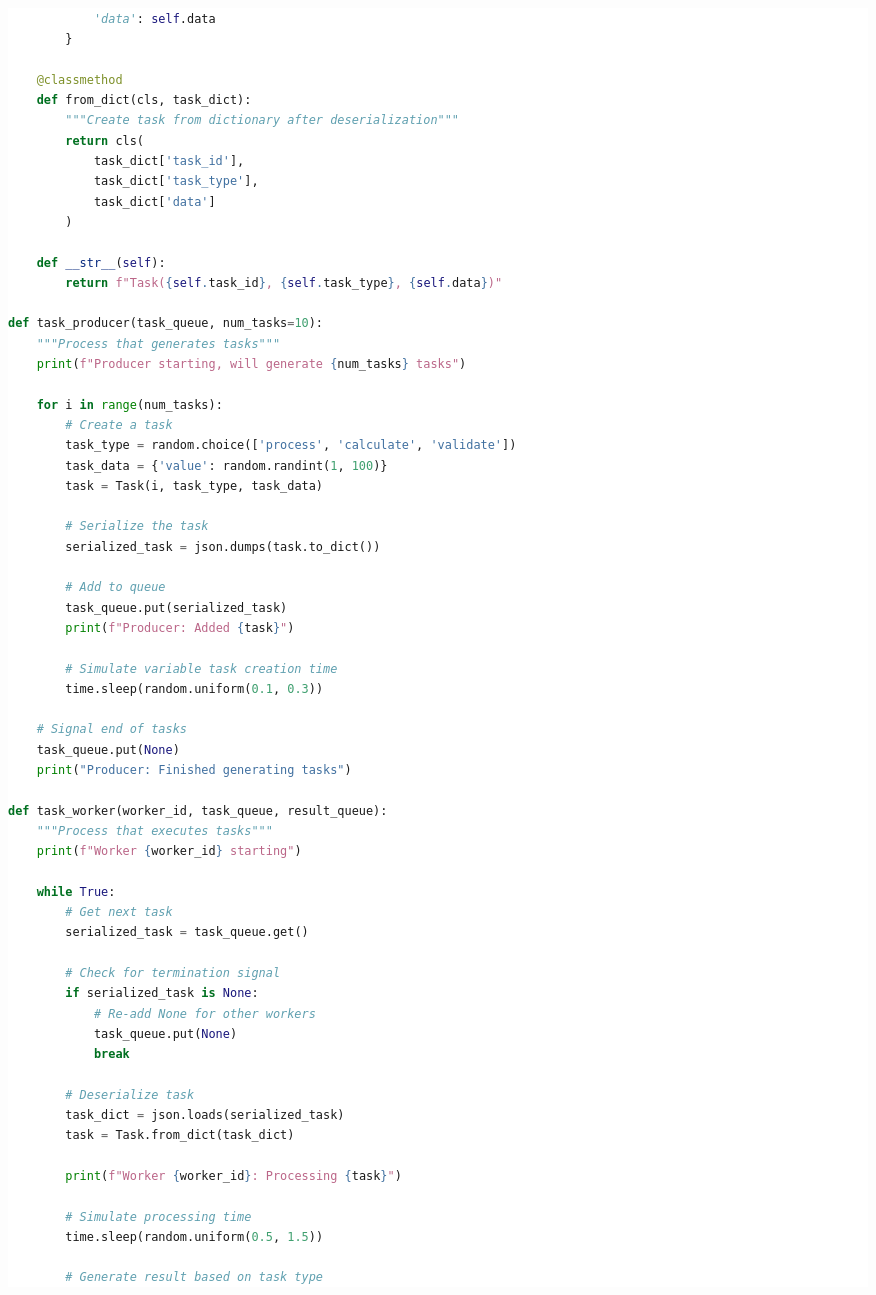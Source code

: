 ```python
            'data': self.data
        }
  
    @classmethod
    def from_dict(cls, task_dict):
        """Create task from dictionary after deserialization"""
        return cls(
            task_dict['task_id'],
            task_dict['task_type'],
            task_dict['data']
        )
  
    def __str__(self):
        return f"Task({self.task_id}, {self.task_type}, {self.data})"

def task_producer(task_queue, num_tasks=10):
    """Process that generates tasks"""
    print(f"Producer starting, will generate {num_tasks} tasks")
  
    for i in range(num_tasks):
        # Create a task
        task_type = random.choice(['process', 'calculate', 'validate'])
        task_data = {'value': random.randint(1, 100)}
        task = Task(i, task_type, task_data)
      
        # Serialize the task
        serialized_task = json.dumps(task.to_dict())
      
        # Add to queue
        task_queue.put(serialized_task)
        print(f"Producer: Added {task}")
      
        # Simulate variable task creation time
        time.sleep(random.uniform(0.1, 0.3))
  
    # Signal end of tasks
    task_queue.put(None)
    print("Producer: Finished generating tasks")

def task_worker(worker_id, task_queue, result_queue):
    """Process that executes tasks"""
    print(f"Worker {worker_id} starting")
  
    while True:
        # Get next task
        serialized_task = task_queue.get()
      
        # Check for termination signal
        if serialized_task is None:
            # Re-add None for other workers
            task_queue.put(None)
            break
      
        # Deserialize task
        task_dict = json.loads(serialized_task)
        task = Task.from_dict(task_dict)
      
        print(f"Worker {worker_id}: Processing {task}")
      
        # Simulate processing time
        time.sleep(random.uniform(0.5, 1.5))
      
        # Generate result based on task type
```